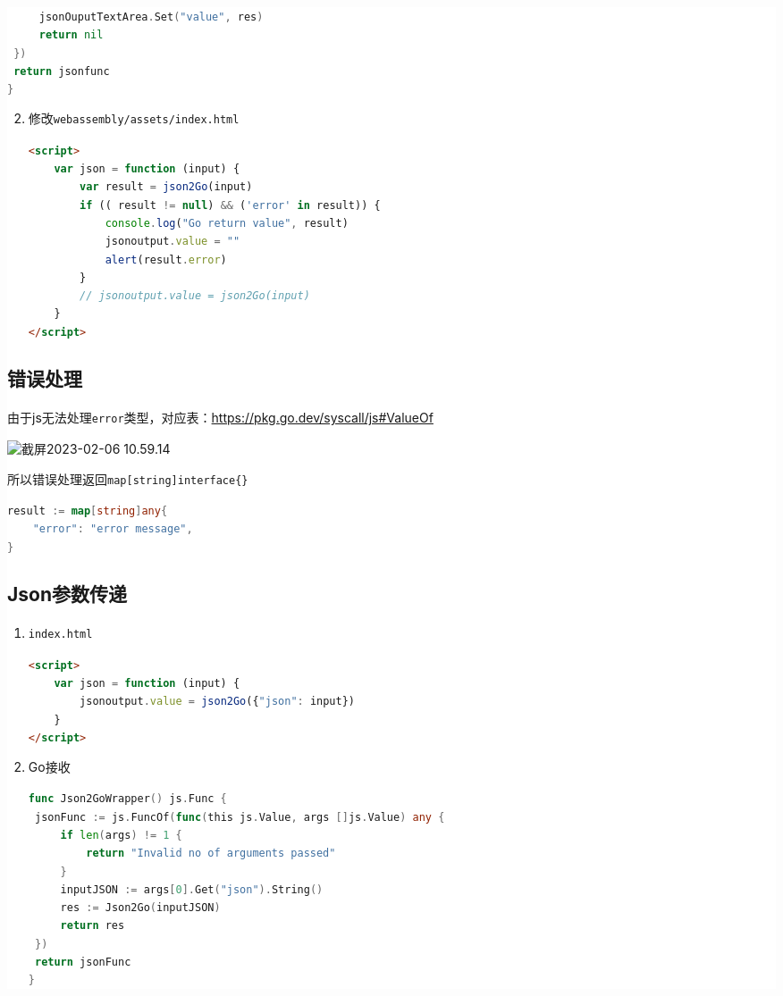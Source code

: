    ```go
   		jsonOuputTextArea.Set("value", res)
   		return nil
   	})
   	return jsonfunc
   }
   ```

2. 修改`webassembly/assets/index.html`

   ```html
   <script>
       var json = function (input) {
           var result = json2Go(input)
           if (( result != null) && ('error' in result)) {
               console.log("Go return value", result)
               jsonoutput.value = ""
               alert(result.error)
           }
           // jsonoutput.value = json2Go(input)
       }
   </script>
   ```

## 错误处理

由于js无法处理`error`类型，对应表：https://pkg.go.dev/syscall/js#ValueOf

![截屏2023-02-06 10.59.14](https://images-jsh.oss-cn-beijing.aliyuncs.com/work/2023/02/06/20230206-105918.png)

所以错误处理返回`map[string]interface{}`

```go
result := map[string]any{
	"error": "error message",
}
```

## Json参数传递

1. `index.html`

   ```html
   <script>
       var json = function (input) {
           jsonoutput.value = json2Go({"json": input})
       }
   </script>
   ```

2. Go接收

   ```go
   func Json2GoWrapper() js.Func {
   	jsonFunc := js.FuncOf(func(this js.Value, args []js.Value) any {
   		if len(args) != 1 {
   			return "Invalid no of arguments passed"
   		}
   		inputJSON := args[0].Get("json").String()
   		res := Json2Go(inputJSON)
   		return res
   	})
   	return jsonFunc
   }
   ```

   
